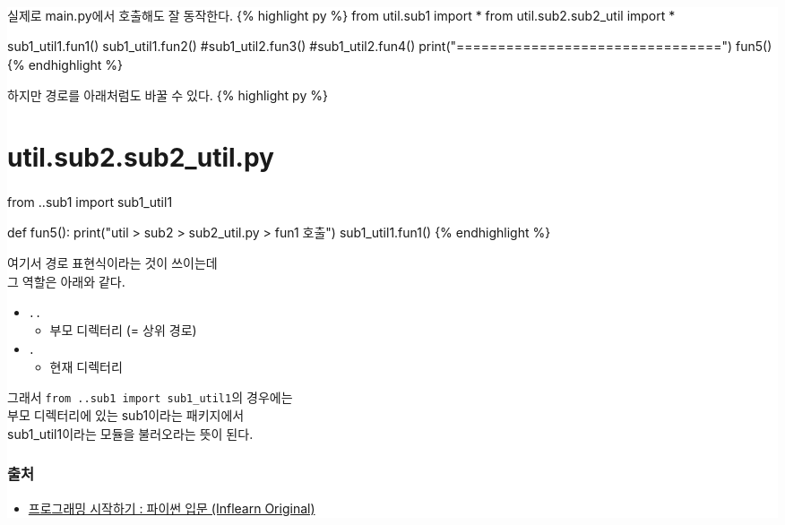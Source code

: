 실제로 main.py에서 호출해도 잘 동작한다.
{% highlight py %}
from util.sub1 import *
from util.sub2.sub2_util import *

sub1_util1.fun1()
sub1_util1.fun2()
#sub1_util2.fun3()
#sub1_util2.fun4()
print("================================")
fun5()
{% endhighlight %}

하지만 경로를 아래처럼도 바꿀 수 있다.
{% highlight py %}
# util.sub2.sub2_util.py
from ..sub1 import sub1_util1

def fun5():
    print("util > sub2 > sub2_util.py > fun1 호출")
    sub1_util1.fun1()
{% endhighlight %}

여기서 경로 표현식이라는 것이 쓰이는데  
그 역할은 아래와 같다.
- `..`
    - 부모 디렉터리 (= 상위 경로)
- `.`
    - 현재 디렉터리

그래서 `from ..sub1 import sub1_util1`의 경우에는  
부모 디렉터리에 있는 sub1이라는 패키지에서  
sub1_util1이라는 모듈을 불러오라는 뜻이 된다.

### 출처

- [프로그래밍 시작하기 : 파이썬 입문 (Inflearn Original)](https://www.inflearn.com/course/%ED%94%84%EB%A1%9C%EA%B7%B8%EB%9E%98%EB%B0%8D-%ED%8C%8C%EC%9D%B4%EC%8D%AC-%EC%9E%85%EB%AC%B8-%EC%9D%B8%ED%94%84%EB%9F%B0-%EC%98%A4%EB%A6%AC%EC%A7%80%EB%84%90)